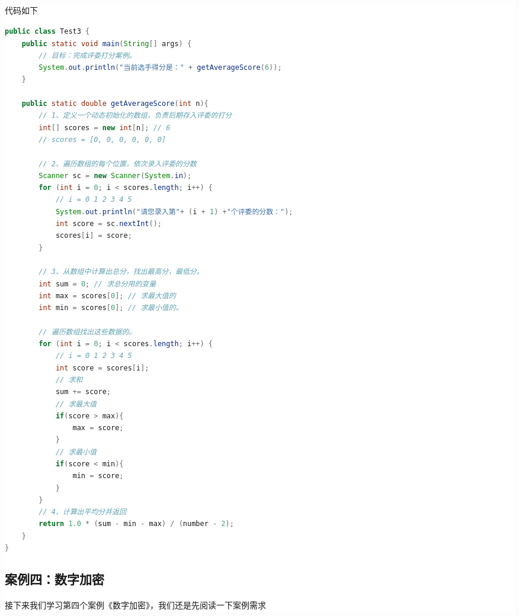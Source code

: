 代码如下

```java
public class Test3 {
    public static void main(String[] args) {
        // 目标：完成评委打分案例。
        System.out.println("当前选手得分是：" + getAverageScore(6));
    }

    public static double getAverageScore(int n){
        // 1、定义一个动态初始化的数组，负责后期存入评委的打分
        int[] scores = new int[n]; // 6
        // scores = [0, 0, 0, 0, 0, 0]

        // 2、遍历数组的每个位置，依次录入评委的分数
        Scanner sc = new Scanner(System.in);
        for (int i = 0; i < scores.length; i++) {
            // i = 0 1 2 3 4 5
            System.out.println("请您录入第"+ (i + 1) +"个评委的分数：");
            int score = sc.nextInt();
            scores[i] = score;
        }

        // 3、从数组中计算出总分，找出最高分，最低分。
        int sum = 0; // 求总分用的变量
        int max = scores[0]; // 求最大值的
        int min = scores[0]; // 求最小值的。

        // 遍历数组找出这些数据的。
        for (int i = 0; i < scores.length; i++) {
            // i = 0 1 2 3 4 5
            int score = scores[i];
            // 求和
            sum += score;
            // 求最大值
            if(score > max){
                max = score;
            }
            // 求最小值
            if(score < min){
                min = score;
            }
        }
        // 4、计算出平均分并返回
        return 1.0 * (sum - min - max) / (number - 2);
    }
}
```

## 案例四：数字加密

接下来我们学习第四个案例《数字加密》，我们还是先阅读一下案例需求
